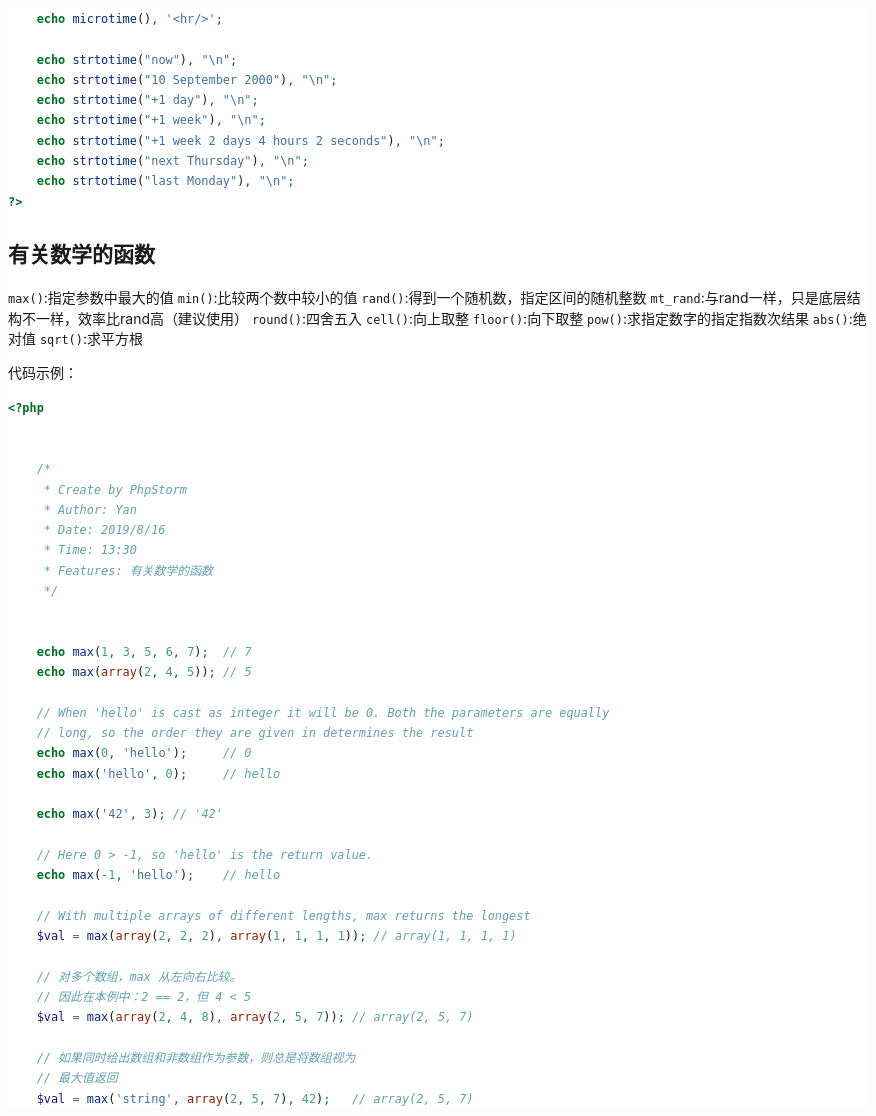 ```php
	echo microtime(), '<hr/>';

	echo strtotime("now"), "\n";
	echo strtotime("10 September 2000"), "\n";
	echo strtotime("+1 day"), "\n";
	echo strtotime("+1 week"), "\n";
	echo strtotime("+1 week 2 days 4 hours 2 seconds"), "\n";
	echo strtotime("next Thursday"), "\n";
	echo strtotime("last Monday"), "\n";
?>
```
          
## 有关数学的函数
`max()`:指定参数中最大的值
`min()`:比较两个数中较小的值
`rand()`:得到一个随机数，指定区间的随机整数
`mt_rand`:与rand一样，只是底层结构不一样，效率比rand高（建议使用）
`round()`:四舍五入
`cell()`:向上取整
`floor()`:向下取整
`pow()`:求指定数字的指定指数次结果
`abs()`:绝对值
`sqrt()`:求平方根
         
代码示例：     
      
```php
<?php


	/*
	 * Create by PhpStorm
	 * Author: Yan
	 * Date: 2019/8/16
	 * Time: 13:30
	 * Features: 有关数学的函数
	 */


	echo max(1, 3, 5, 6, 7);  // 7
	echo max(array(2, 4, 5)); // 5

	// When 'hello' is cast as integer it will be 0. Both the parameters are equally
	// long, so the order they are given in determines the result
	echo max(0, 'hello');     // 0
	echo max('hello', 0);     // hello

	echo max('42', 3); // '42'

	// Here 0 > -1, so 'hello' is the return value.
	echo max(-1, 'hello');    // hello

	// With multiple arrays of different lengths, max returns the longest
	$val = max(array(2, 2, 2), array(1, 1, 1, 1)); // array(1, 1, 1, 1)

	// 对多个数组，max 从左向右比较。
	// 因此在本例中：2 == 2，但 4 < 5
	$val = max(array(2, 4, 8), array(2, 5, 7)); // array(2, 5, 7)

	// 如果同时给出数组和非数组作为参数，则总是将数组视为
	// 最大值返回
	$val = max('string', array(2, 5, 7), 42);   // array(2, 5, 7)

```